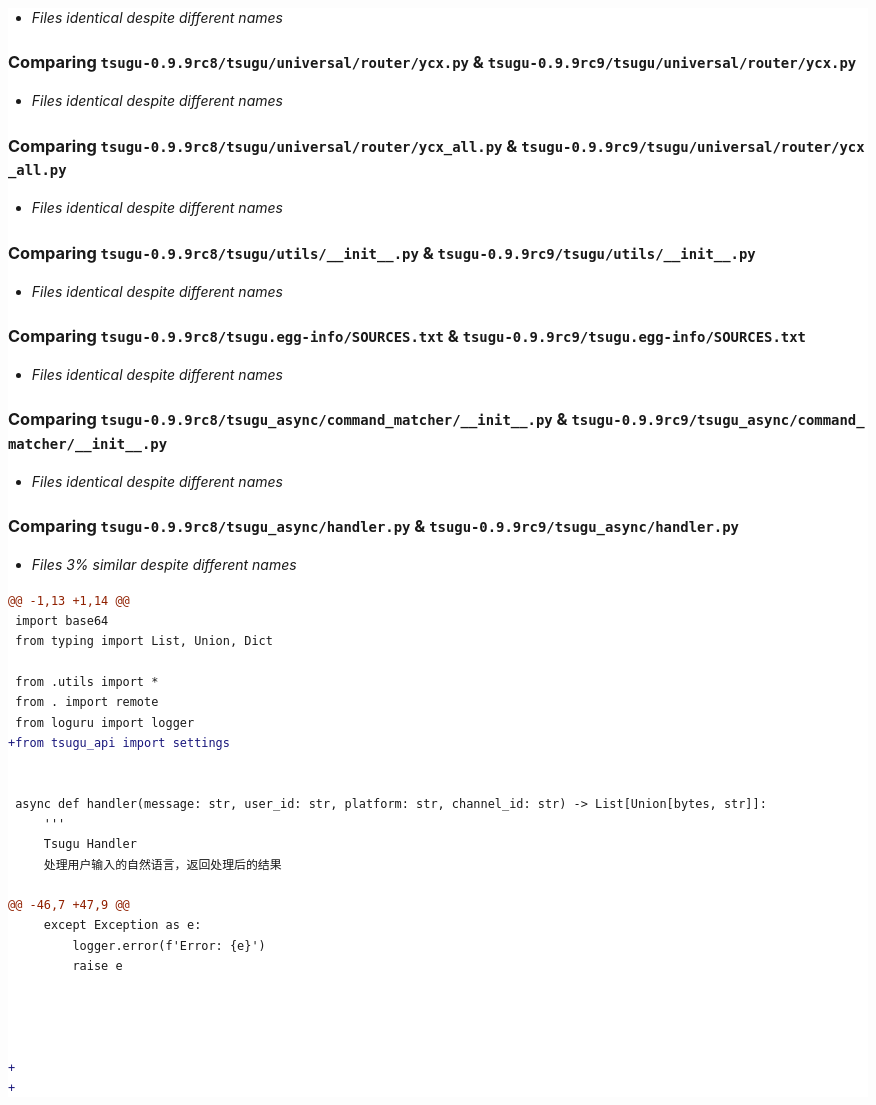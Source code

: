  * *Files identical despite different names*

### Comparing `tsugu-0.9.9rc8/tsugu/universal/router/ycx.py` & `tsugu-0.9.9rc9/tsugu/universal/router/ycx.py`

 * *Files identical despite different names*

### Comparing `tsugu-0.9.9rc8/tsugu/universal/router/ycx_all.py` & `tsugu-0.9.9rc9/tsugu/universal/router/ycx_all.py`

 * *Files identical despite different names*

### Comparing `tsugu-0.9.9rc8/tsugu/utils/__init__.py` & `tsugu-0.9.9rc9/tsugu/utils/__init__.py`

 * *Files identical despite different names*

### Comparing `tsugu-0.9.9rc8/tsugu.egg-info/SOURCES.txt` & `tsugu-0.9.9rc9/tsugu.egg-info/SOURCES.txt`

 * *Files identical despite different names*

### Comparing `tsugu-0.9.9rc8/tsugu_async/command_matcher/__init__.py` & `tsugu-0.9.9rc9/tsugu_async/command_matcher/__init__.py`

 * *Files identical despite different names*

### Comparing `tsugu-0.9.9rc8/tsugu_async/handler.py` & `tsugu-0.9.9rc9/tsugu_async/handler.py`

 * *Files 3% similar despite different names*

```diff
@@ -1,13 +1,14 @@
 import base64
 from typing import List, Union, Dict
 
 from .utils import *
 from . import remote
 from loguru import logger
+from tsugu_api import settings
 
 
 async def handler(message: str, user_id: str, platform: str, channel_id: str) -> List[Union[bytes, str]]:
     '''
     Tsugu Handler
     处理用户输入的自然语言，返回处理后的结果
 
@@ -46,7 +47,9 @@
     except Exception as e:
         logger.error(f'Error: {e}')
         raise e
 
 
 
 
+
+
```

